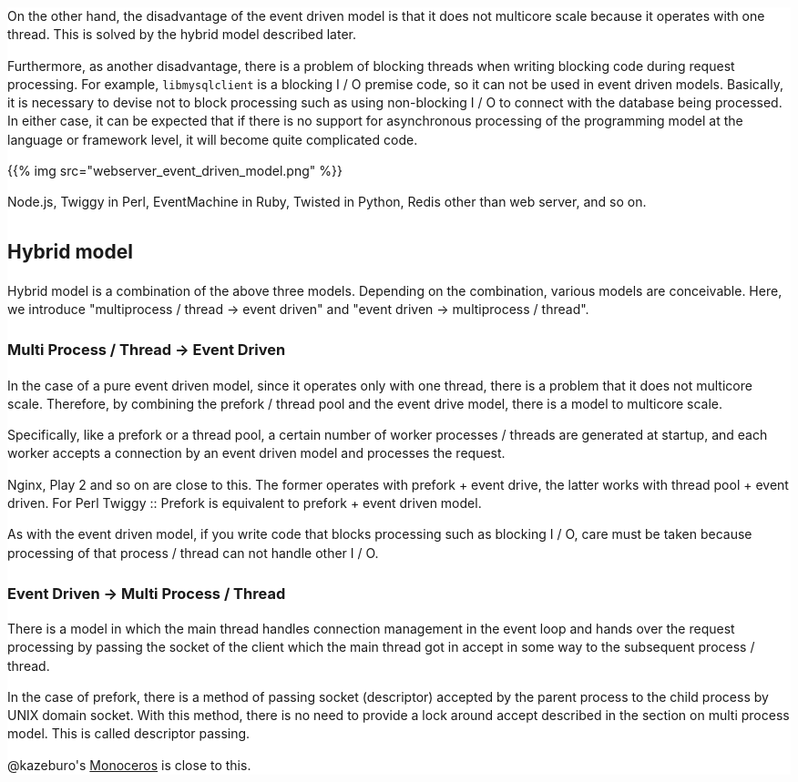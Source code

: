 On the other hand, the disadvantage of the event driven model is that it does not multicore scale because it operates with one thread.
This is solved by the hybrid model described later.

Furthermore, as another disadvantage, there is a problem of blocking threads when writing blocking code during request processing.
For example, `libmysqlclient` is a blocking I / O premise code, so it can not be used in event driven models.
Basically, it is necessary to devise not to block processing such as using non-blocking I / O to connect with the database being processed.
In either case, it can be expected that if there is no support for asynchronous processing of the programming model at the language or framework level, it will become quite complicated code.

{{% img src="webserver_event_driven_model.png" %}}

Node.js, Twiggy in Perl, EventMachine in Ruby, Twisted in Python, Redis other than web server, and so on.

## Hybrid model

Hybrid model is a combination of the above three models.
Depending on the combination, various models are conceivable.
Here, we introduce "multiprocess / thread -> event driven" and "event driven -> multiprocess / thread".

### Multi Process / Thread -> Event Driven

In the case of a pure event driven model, since it operates only with one thread, there is a problem that it does not multicore scale.
Therefore, by combining the prefork / thread pool and the event drive model, there is a model to multicore scale.

Specifically, like a prefork or a thread pool, a certain number of worker processes / threads are generated at startup, and each worker accepts a connection by an event driven model and processes the request.

Nginx, Play 2 and so on are close to this. The former operates with prefork + event drive, the latter works with thread pool + event driven. For Perl Twiggy :: Prefork is equivalent to prefork + event driven model.

As with the event driven model, if you write code that blocks processing such as blocking I / O, care must be taken because processing of that process / thread can not handle other I / O.

### Event Driven -> Multi Process / Thread

There is a model in which the main thread handles connection management in the event loop and hands over the request processing by passing the socket of the client which the main thread got in accept in some way to the subsequent process / thread.

In the case of prefork, there is a method of passing socket (descriptor) accepted by the parent process to the child process by UNIX domain socket.
With this method, there is no need to provide a lock around accept described in the section on multi process model. This is called descriptor passing.

@kazeburo's [Monoceros](https://github.com/kazeburo/Monoceros) is close to this.
